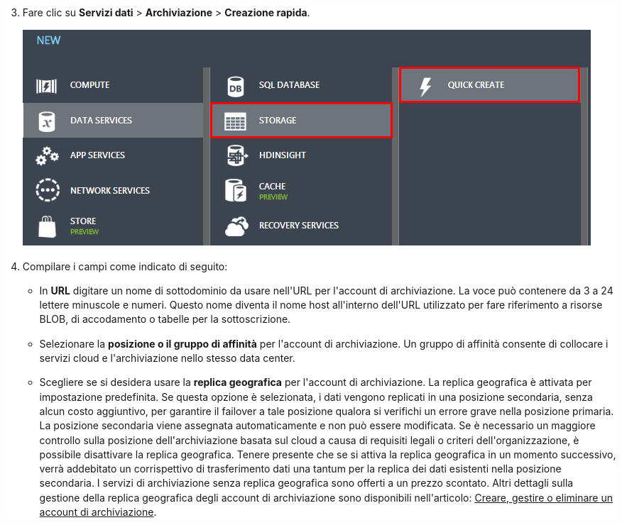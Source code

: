 3. Fare clic su **Servizi dati** > **Archiviazione** > **Creazione rapida**.

	![Creazione rapida di un account di archiviazione](./media/virtual-machines-freebsd-create-upload-vhd/Storage-quick-create.png)

4. Compilare i campi come indicato di seguito:

	- In **URL** digitare un nome di sottodominio da usare nell'URL per l'account di archiviazione. La voce può contenere da 3 a 24 lettere minuscole e numeri. Questo nome diventa il nome host all'interno dell'URL utilizzato per fare riferimento a risorse BLOB, di accodamento o tabelle per la sottoscrizione.

	- Selezionare la **posizione o il gruppo di affinità** per l'account di archiviazione. Un gruppo di affinità consente di collocare i servizi cloud e l'archiviazione nello stesso data center.

	- Scegliere se si desidera usare la **replica geografica** per l'account di archiviazione. La replica geografica è attivata per impostazione predefinita. Se questa opzione è selezionata, i dati vengono replicati in una posizione secondaria, senza alcun costo aggiuntivo, per garantire il failover a tale posizione qualora si verifichi un errore grave nella posizione primaria. La posizione secondaria viene assegnata automaticamente e non può essere modificata. Se è necessario un maggiore controllo sulla posizione dell'archiviazione basata sul cloud a causa di requisiti legali o criteri dell'organizzazione, è possibile disattivare la replica geografica. Tenere presente che se si attiva la replica geografica in un momento successivo, verrà addebitato un corrispettivo di trasferimento dati una tantum per la replica dei dati esistenti nella posizione secondaria. I servizi di archiviazione senza replica geografica sono offerti a un prezzo scontato. Altri dettagli sulla gestione della replica geografica degli account di archiviazione sono disponibili nell'articolo: [Creare, gestire o eliminare un account di archiviazione](../storage-create-storage-account/#replication-options).
